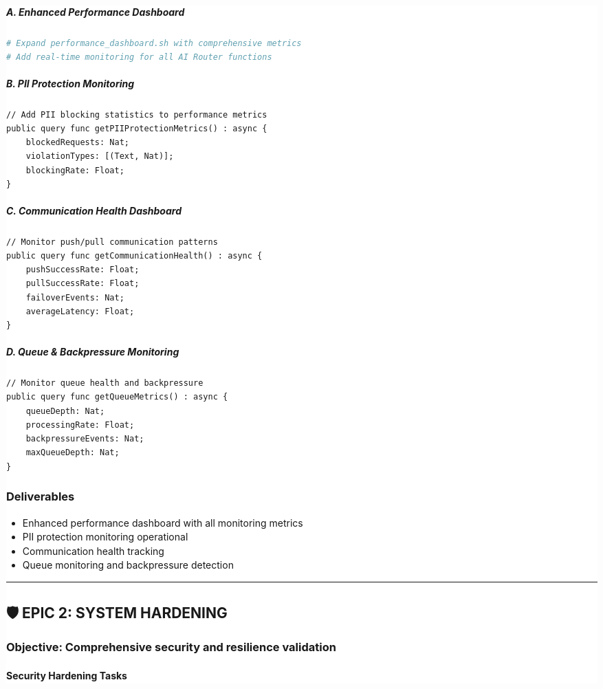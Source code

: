 ##### **A. Enhanced Performance Dashboard**
```bash
# Expand performance_dashboard.sh with comprehensive metrics
# Add real-time monitoring for all AI Router functions
```

##### **B. PII Protection Monitoring**
```motoko
// Add PII blocking statistics to performance metrics
public query func getPIIProtectionMetrics() : async {
    blockedRequests: Nat;
    violationTypes: [(Text, Nat)];
    blockingRate: Float;
}
```

##### **C. Communication Health Dashboard**
```motoko
// Monitor push/pull communication patterns
public query func getCommunicationHealth() : async {
    pushSuccessRate: Float;
    pullSuccessRate: Float;
    failoverEvents: Nat;
    averageLatency: Float;
}
```

##### **D. Queue & Backpressure Monitoring**
```motoko
// Monitor queue health and backpressure
public query func getQueueMetrics() : async {
    queueDepth: Nat;
    processingRate: Float;
    backpressureEvents: Nat;
    maxQueueDepth: Nat;
}
```

### **Deliverables**
- Enhanced performance dashboard with all monitoring metrics
- PII protection monitoring operational
- Communication health tracking
- Queue monitoring and backpressure detection

---

## 🛡️ **EPIC 2: SYSTEM HARDENING**

### **Objective**: Comprehensive security and resilience validation

#### **Security Hardening Tasks**
